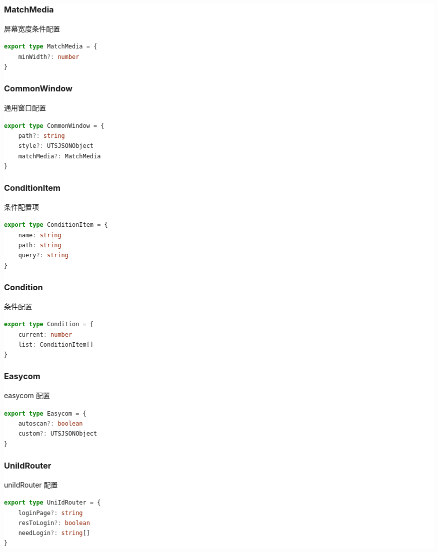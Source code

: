 ### MatchMedia
屏幕宽度条件配置
```ts
export type MatchMedia = {
	minWidth?: number
}
```

### CommonWindow
通用窗口配置
```ts
export type CommonWindow = {
	path?: string
	style?: UTSJSONObject
	matchMedia?: MatchMedia
}
```

### ConditionItem
条件配置项
```ts
export type ConditionItem = {
	name: string
	path: string
	query?: string
}
```

### Condition
条件配置
```ts
export type Condition = {
	current: number
	list: ConditionItem[]
}
```

### Easycom
easycom 配置
```ts
export type Easycom = {
	autoscan?: boolean
	custom?: UTSJSONObject
}
```

### UniIdRouter
uniIdRouter 配置
```ts
export type UniIdRouter = {
	loginPage?: string
	resToLogin?: boolean
	needLogin?: string[]
}
```
